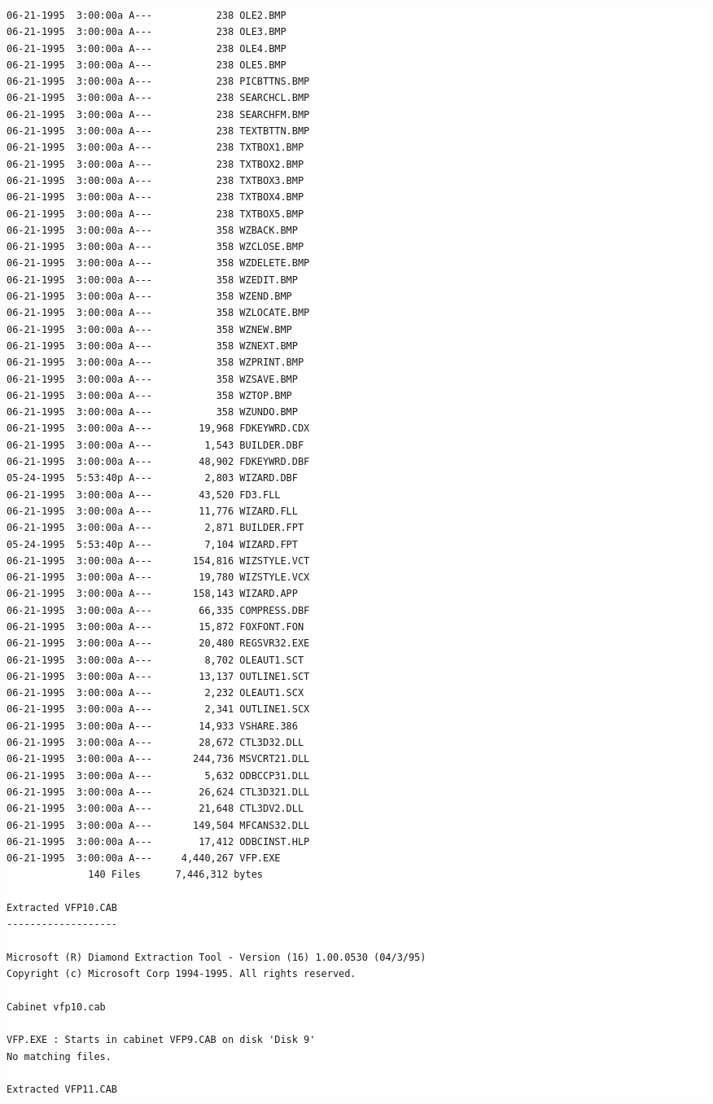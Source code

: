 	06-21-1995  3:00:00a A---           238 OLE2.BMP
	06-21-1995  3:00:00a A---           238 OLE3.BMP
	06-21-1995  3:00:00a A---           238 OLE4.BMP
	06-21-1995  3:00:00a A---           238 OLE5.BMP
	06-21-1995  3:00:00a A---           238 PICBTTNS.BMP
	06-21-1995  3:00:00a A---           238 SEARCHCL.BMP
	06-21-1995  3:00:00a A---           238 SEARCHFM.BMP
	06-21-1995  3:00:00a A---           238 TEXTBTTN.BMP
	06-21-1995  3:00:00a A---           238 TXTBOX1.BMP
	06-21-1995  3:00:00a A---           238 TXTBOX2.BMP
	06-21-1995  3:00:00a A---           238 TXTBOX3.BMP
	06-21-1995  3:00:00a A---           238 TXTBOX4.BMP
	06-21-1995  3:00:00a A---           238 TXTBOX5.BMP
	06-21-1995  3:00:00a A---           358 WZBACK.BMP
	06-21-1995  3:00:00a A---           358 WZCLOSE.BMP
	06-21-1995  3:00:00a A---           358 WZDELETE.BMP
	06-21-1995  3:00:00a A---           358 WZEDIT.BMP
	06-21-1995  3:00:00a A---           358 WZEND.BMP
	06-21-1995  3:00:00a A---           358 WZLOCATE.BMP
	06-21-1995  3:00:00a A---           358 WZNEW.BMP
	06-21-1995  3:00:00a A---           358 WZNEXT.BMP
	06-21-1995  3:00:00a A---           358 WZPRINT.BMP
	06-21-1995  3:00:00a A---           358 WZSAVE.BMP
	06-21-1995  3:00:00a A---           358 WZTOP.BMP
	06-21-1995  3:00:00a A---           358 WZUNDO.BMP
	06-21-1995  3:00:00a A---        19,968 FDKEYWRD.CDX
	06-21-1995  3:00:00a A---         1,543 BUILDER.DBF
	06-21-1995  3:00:00a A---        48,902 FDKEYWRD.DBF
	05-24-1995  5:53:40p A---         2,803 WIZARD.DBF
	06-21-1995  3:00:00a A---        43,520 FD3.FLL
	06-21-1995  3:00:00a A---        11,776 WIZARD.FLL
	06-21-1995  3:00:00a A---         2,871 BUILDER.FPT
	05-24-1995  5:53:40p A---         7,104 WIZARD.FPT
	06-21-1995  3:00:00a A---       154,816 WIZSTYLE.VCT
	06-21-1995  3:00:00a A---        19,780 WIZSTYLE.VCX
	06-21-1995  3:00:00a A---       158,143 WIZARD.APP
	06-21-1995  3:00:00a A---        66,335 COMPRESS.DBF
	06-21-1995  3:00:00a A---        15,872 FOXFONT.FON
	06-21-1995  3:00:00a A---        20,480 REGSVR32.EXE
	06-21-1995  3:00:00a A---         8,702 OLEAUT1.SCT
	06-21-1995  3:00:00a A---        13,137 OUTLINE1.SCT
	06-21-1995  3:00:00a A---         2,232 OLEAUT1.SCX
	06-21-1995  3:00:00a A---         2,341 OUTLINE1.SCX
	06-21-1995  3:00:00a A---        14,933 VSHARE.386
	06-21-1995  3:00:00a A---        28,672 CTL3D32.DLL
	06-21-1995  3:00:00a A---       244,736 MSVCRT21.DLL
	06-21-1995  3:00:00a A---         5,632 ODBCCP31.DLL
	06-21-1995  3:00:00a A---        26,624 CTL3D321.DLL
	06-21-1995  3:00:00a A---        21,648 CTL3DV2.DLL
	06-21-1995  3:00:00a A---       149,504 MFCANS32.DLL
	06-21-1995  3:00:00a A---        17,412 ODBCINST.HLP
	06-21-1995  3:00:00a A---     4,440,267 VFP.EXE
	              140 Files      7,446,312 bytes
	
	Extracted VFP10.CAB
	-------------------
	
	Microsoft (R) Diamond Extraction Tool - Version (16) 1.00.0530 (04/3/95)
	Copyright (c) Microsoft Corp 1994-1995. All rights reserved.
	
	Cabinet vfp10.cab
	
	VFP.EXE : Starts in cabinet VFP9.CAB on disk 'Disk 9'
	No matching files.
	
	Extracted VFP11.CAB